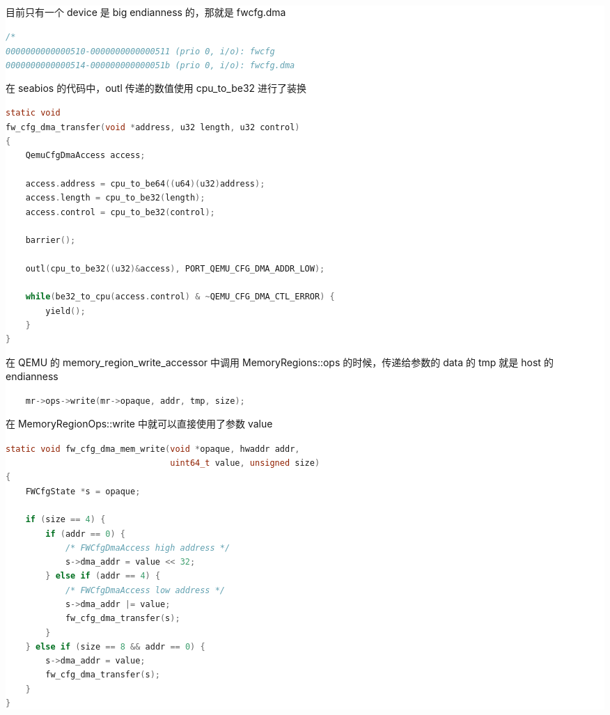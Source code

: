 目前只有一个 device 是 big endianness 的，那就是 fwcfg.dma
```c
/*
0000000000000510-0000000000000511 (prio 0, i/o): fwcfg
0000000000000514-000000000000051b (prio 0, i/o): fwcfg.dma
```

在 seabios 的代码中，outl 传递的数值使用 cpu_to_be32 进行了装换
```c
static void
fw_cfg_dma_transfer(void *address, u32 length, u32 control)
{
    QemuCfgDmaAccess access;

    access.address = cpu_to_be64((u64)(u32)address);
    access.length = cpu_to_be32(length);
    access.control = cpu_to_be32(control);

    barrier();

    outl(cpu_to_be32((u32)&access), PORT_QEMU_CFG_DMA_ADDR_LOW);

    while(be32_to_cpu(access.control) & ~QEMU_CFG_DMA_CTL_ERROR) {
        yield();
    }
}
```

在 QEMU 的 memory_region_write_accessor 中调用 MemoryRegions::ops 的时候，传递给参数的 data 的 tmp 就是 host 的 endianness
```c
    mr->ops->write(mr->opaque, addr, tmp, size);
```

在 MemoryRegionOps::write 中就可以直接使用了参数 value
```c
static void fw_cfg_dma_mem_write(void *opaque, hwaddr addr,
                                 uint64_t value, unsigned size)
{
    FWCfgState *s = opaque;

    if (size == 4) {
        if (addr == 0) {
            /* FWCfgDmaAccess high address */
            s->dma_addr = value << 32;
        } else if (addr == 4) {
            /* FWCfgDmaAccess low address */
            s->dma_addr |= value;
            fw_cfg_dma_transfer(s);
        }
    } else if (size == 8 && addr == 0) {
        s->dma_addr = value;
        fw_cfg_dma_transfer(s);
    }
}
```
